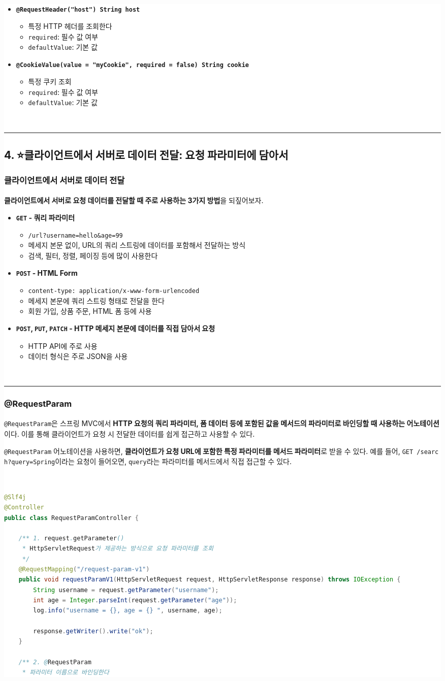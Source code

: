 * **`@RequestHeader("host") String host`**
  * 특정 HTTP 헤더를 조회한다
  * `required`: 필수 값 여부
  * `defaultValue`: 기본 값

* **`@CookieValue(value = "myCookie", required = false) String cookie`**
  * 특정 쿠키 조회
  * `required`: 필수 값 여부
  * `defaultValue`: 기본 값

<br>

---

## 4. ⭐클라이언트에서 서버로 데이터 전달: 요청 파라미터에 담아서

### 클라이언트에서 서버로 데이터 전달

**클라이언트에서 서버로 요청 데이터를 전달할 때 주로 사용하는 3가지 방법**을 되짚어보자.

* **`GET` - 쿼리 파라미터**
  * `/url?username=hello&age=99`
  * 메세지 본문 없이, URL의 쿼리 스트링에 데이터를 포함해서 전달하는 방식
  * 검색, 필터, 정렬, 페이징 등에 많이 사용한다

* **`POST` - HTML Form**
  * `content-type: application/x-www-form-urlencoded` 
  * 메세지 본문에 쿼리 스트링 형태로 전달을 한다
  * 회원 가입, 상품 주문, HTML 폼 등에 사용

* **`POST`, `PUT`, `PATCH` - HTTP 메세지 본문에 데이터를 직접 담아서 요청**
  * HTTP API에 주로 사용
  * 데이터 형식은 주로 JSON을 사용

<br>

---

### @RequestParam

`@RequestParam`은 스프링 MVC에서 **HTTP 요청의 쿼리 파라미터, 폼 데이터 등에 포함된 값을 메서드의 파라미터로 바인딩할 때 사용하는 어노테이션**이다. 이를 통해 클라이언트가 요청 시 전달한 데이터를 쉽게 접근하고 사용할 수 있다.

`@RequestParam` 어노테이션을 사용하면, **클라이언트가 요청 URL에 포함한 특정 파라미터를 메서드 파라미터**로 받을 수 있다. 예를 들어, `GET /search?query=Spring`이라는 요청이 들어오면, `query`라는 파라미터를 메서드에서 직접 접근할 수 있다.

<br>

```java
@Slf4j
@Controller
public class RequestParamController {

    /** 1. request.getParameter()
     * HttpServletRequest가 제공하는 방식으로 요청 파라미터를 조회
     */
    @RequestMapping("/request-param-v1")
    public void requestParamV1(HttpServletRequest request, HttpServletResponse response) throws IOException {
        String username = request.getParameter("username");
        int age = Integer.parseInt(request.getParameter("age"));
        log.info("username = {}, age = {} ", username, age);

        response.getWriter().write("ok");
    }

    /** 2. @RequestParam
     * 파라미터 이름으로 바인딩한다
```